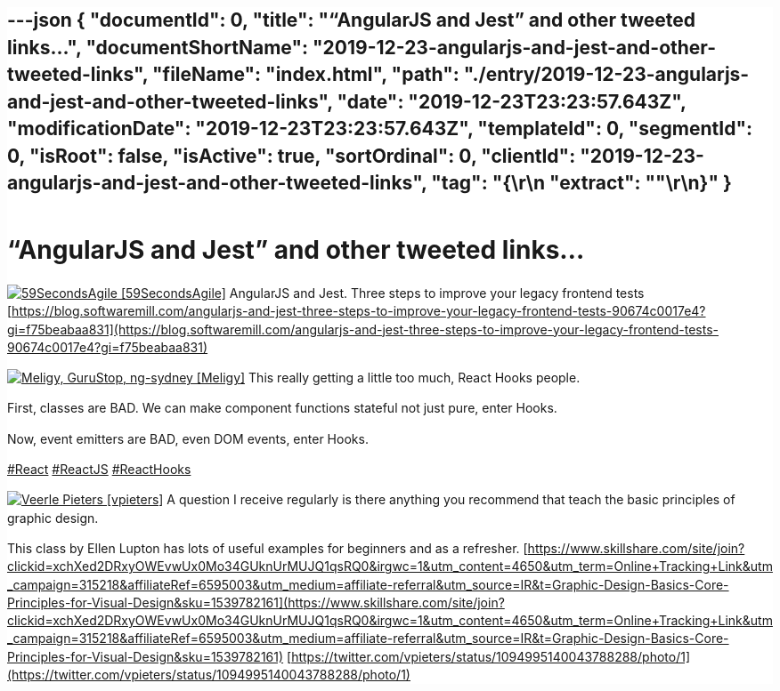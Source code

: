 ---json
{
  "documentId": 0,
  "title": "“AngularJS and Jest” and other tweeted links…",
  "documentShortName": "2019-12-23-angularjs-and-jest-and-other-tweeted-links",
  "fileName": "index.html",
  "path": "./entry/2019-12-23-angularjs-and-jest-and-other-tweeted-links",
  "date": "2019-12-23T23:23:57.643Z",
  "modificationDate": "2019-12-23T23:23:57.643Z",
  "templateId": 0,
  "segmentId": 0,
  "isRoot": false,
  "isActive": true,
  "sortOrdinal": 0,
  "clientId": "2019-12-23-angularjs-and-jest-and-other-tweeted-links",
  "tag": "{\r\n  \"extract\": \"\"\r\n}"
}
---

# “AngularJS and Jest” and other tweeted links…

<div class="tweet" data-status-id="1091397054394482700">

[<img alt="59SecondsAgile [59SecondsAgile]" src="https://songhay.blob.core.windows.net:443/shared-social-twitter/59SecondsAgile.jpg" />](http://www.59secondsagile.com/)
AngularJS and Jest. Three steps to improve your legacy frontend tests
 [https://blog.softwaremill.com/angularjs-and-jest-three-steps-to-improve-your-legacy-frontend-tests-90674c0017e4?gi=f75beabaa831](https://blog.softwaremill.com/angularjs-and-jest-three-steps-to-improve-your-legacy-frontend-tests-90674c0017e4?gi=f75beabaa831)

</div>
<div class="tweet" data-status-id="1093461432048398300">

[<img alt="Meligy, GuruStop, ng-sydney [Meligy]" src="https://songhay.blob.core.windows.net:443/shared-social-twitter/Meligy.jpeg" />](https://www.gurustop.net/)
This really getting a little too much, React Hooks people.

First, classes are BAD. We can make component functions stateful not just pure, enter Hooks.

Now, event emitters are BAD, even DOM events, enter Hooks.

[#React](https://twitter.com/search?q='%23React') [#ReactJS](https://twitter.com/search?q='%23ReactJS') [#ReactHooks](https://twitter.com/search?q='%23ReactHooks')

</div>
<div class="tweet" data-status-id="1094995140043788300">

[<img alt="Veerle Pieters [vpieters]" src="https://songhay.blob.core.windows.net:443/shared-social-twitter/vpieters.png" />](http://veerle.duoh.com/)
A question I receive regularly is there anything you recommend that teach the basic principles of graphic design. 

This class by Ellen Lupton has lots of useful examples for beginners and as a refresher. [https://www.skillshare.com/site/join?clickid=xchXed2DRxyOWEvwUx0Mo34GUknUrMUJQ1qsRQ0&irgwc=1&utm_content=4650&utm_term=Online+Tracking+Link&utm_campaign=315218&affiliateRef=6595003&utm_medium=affiliate-referral&utm_source=IR&t=Graphic-Design-Basics-Core-Principles-for-Visual-Design&sku=1539782161](https://www.skillshare.com/site/join?clickid=xchXed2DRxyOWEvwUx0Mo34GUknUrMUJQ1qsRQ0&irgwc=1&utm_content=4650&utm_term=Online+Tracking+Link&utm_campaign=315218&affiliateRef=6595003&utm_medium=affiliate-referral&utm_source=IR&t=Graphic-Design-Basics-Core-Principles-for-Visual-Design&sku=1539782161) [https://twitter.com/vpieters/status/1094995140043788288/photo/1](https://twitter.com/vpieters/status/1094995140043788288/photo/1)
